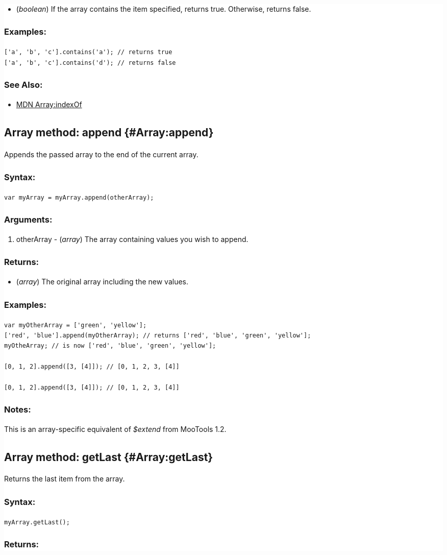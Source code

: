* (*boolean*) If the array contains the item specified, returns true. Otherwise, returns false.

### Examples:

	['a', 'b', 'c'].contains('a'); // returns true
	['a', 'b', 'c'].contains('d'); // returns false

### See Also:

- [MDN Array:indexOf][]



Array method: append {#Array:append}
------------------------------

Appends the passed array to the end of the current array.

### Syntax:

	var myArray = myArray.append(otherArray);

### Arguments:

1. otherArray - (*array*) The array containing values you wish to append.

### Returns:

* (*array*) The original array including the new values.

### Examples:

	var myOtherArray = ['green', 'yellow'];
	['red', 'blue'].append(myOtherArray); // returns ['red', 'blue', 'green', 'yellow'];
	myOtheArray; // is now ['red', 'blue', 'green', 'yellow'];

	[0, 1, 2].append([3, [4]]); // [0, 1, 2, 3, [4]]

	[0, 1, 2].append([3, [4]]); // [0, 1, 2, 3, [4]]

### Notes:

This is an array-specific equivalent of *$extend* from MooTools 1.2.



Array method: getLast {#Array:getLast}
--------------------------------

Returns the last item from the array.

### Syntax:

	myArray.getLast();

### Returns:


[Array:convert]: /core/Types/Array/#Array:convert
[Function:bind]: /core/Types/Function/#Function:bind
[String:hexToRgb]: /core/Types/String/#String:hexToRgb
[String:rgbToHex]: /core/Types/String/#String:rgbToHex
[MDN Array]: https://developer.mozilla.org/en/Core_JavaScript_1.5_Reference/Global_Objects/Array
[MDN Array:from]: https://developer.mozilla.org/en-US/docs/Web/JavaScript/Reference/Global_Objects/Array/from
[MDN Array:every]: https://developer.mozilla.org/en/Core_JavaScript_1.5_Reference/Global_Objects/Array/every
[MDN Array:filter]: https://developer.mozilla.org/en/Core_JavaScript_1.5_Reference/Global_Objects/Array/filter
[MDN Array:indexOf]: https://developer.mozilla.org/en/Core_JavaScript_1.5_Reference/Global_Objects/Array/indexOf
[MDN Array:map]: https://developer.mozilla.org/en/Core_JavaScript_1.5_Reference/Global_Objects/Array/map
[MDN Array:some]: https://developer.mozilla.org/en/Core_JavaScript_1.5_Reference/Global_Objects/Array/some
[MDN Array:forEach]: https://developer.mozilla.org/en/Core_JavaScript_1.5_Reference/Global_Objects/Array/forEach
[Array:every]: https://developer.mozilla.org/en/Core_JavaScript_1.5_Reference/Global_Objects/Array/every
[Array:filter]: https://developer.mozilla.org/en/Core_JavaScript_1.5_Reference/Global_Objects/Array/filter
[Array:indexOf]: https://developer.mozilla.org/en/Core_JavaScript_1.5_Reference/Global_Objects/Array/indexOf
[Array:map]: https://developer.mozilla.org/en/Core_JavaScript_1.5_Reference/Global_Objects/Array/map
[Array:some]: https://developer.mozilla.org/en/Core_JavaScript_1.5_Reference/Global_Objects/Array/some